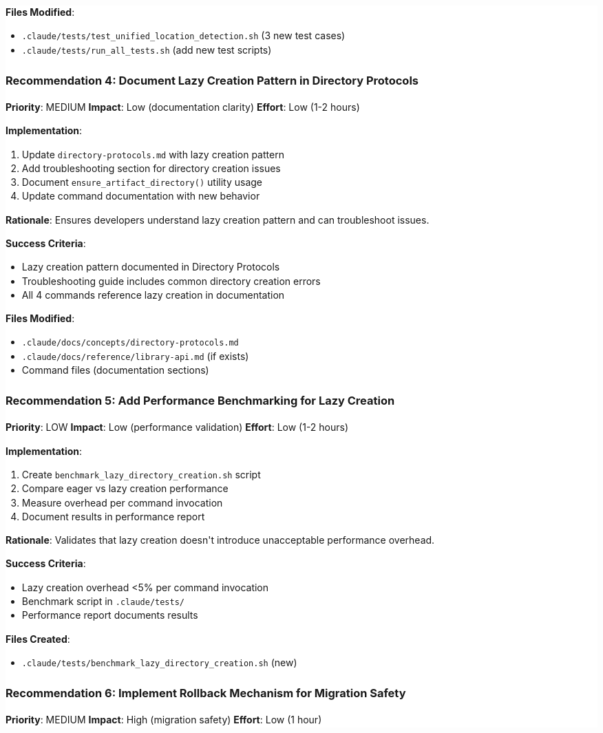 **Files Modified**:
- `.claude/tests/test_unified_location_detection.sh` (3 new test cases)
- `.claude/tests/run_all_tests.sh` (add new test scripts)

### Recommendation 4: Document Lazy Creation Pattern in Directory Protocols
**Priority**: MEDIUM
**Impact**: Low (documentation clarity)
**Effort**: Low (1-2 hours)

**Implementation**:
1. Update `directory-protocols.md` with lazy creation pattern
2. Add troubleshooting section for directory creation issues
3. Document `ensure_artifact_directory()` utility usage
4. Update command documentation with new behavior

**Rationale**: Ensures developers understand lazy creation pattern and can troubleshoot issues.

**Success Criteria**:
- Lazy creation pattern documented in Directory Protocols
- Troubleshooting guide includes common directory creation errors
- All 4 commands reference lazy creation in documentation

**Files Modified**:
- `.claude/docs/concepts/directory-protocols.md`
- `.claude/docs/reference/library-api.md` (if exists)
- Command files (documentation sections)

### Recommendation 5: Add Performance Benchmarking for Lazy Creation
**Priority**: LOW
**Impact**: Low (performance validation)
**Effort**: Low (1-2 hours)

**Implementation**:
1. Create `benchmark_lazy_directory_creation.sh` script
2. Compare eager vs lazy creation performance
3. Measure overhead per command invocation
4. Document results in performance report

**Rationale**: Validates that lazy creation doesn't introduce unacceptable performance overhead.

**Success Criteria**:
- Lazy creation overhead <5% per command invocation
- Benchmark script in `.claude/tests/`
- Performance report documents results

**Files Created**:
- `.claude/tests/benchmark_lazy_directory_creation.sh` (new)

### Recommendation 6: Implement Rollback Mechanism for Migration Safety
**Priority**: MEDIUM
**Impact**: High (migration safety)
**Effort**: Low (1 hour)
